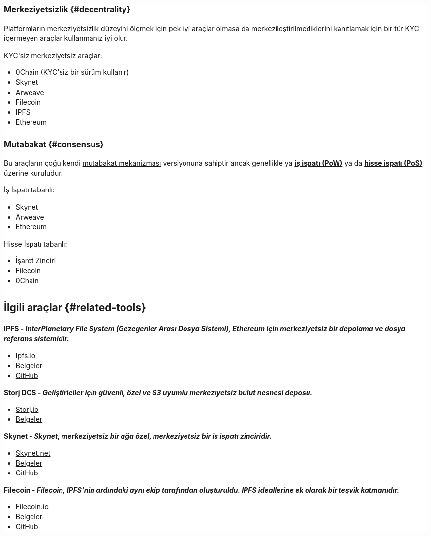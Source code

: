 ### Merkeziyetsizlik {#decentrality}

Platformların merkeziyetsizlik düzeyini ölçmek için pek iyi araçlar olmasa da merkezileştirilmediklerini kanıtlamak için bir tür KYC içermeyen araçlar kullanmanız iyi olur.

KYC'siz merkeziyetsiz araçlar:

- 0Chain (KYC'siz bir sürüm kullanır)
- Skynet
- Arweave
- Filecoin
- IPFS
- Ethereum

### Mutabakat {#consensus}

Bu araçların çoğu kendi [mutabakat mekanizması](/developers/docs/consensus-mechanisms/) versiyonuna sahiptir ancak genellikle ya [**iş ispatı (PoW)**](/developers/docs/consensus-mechanisms/pow/) ya da [**hisse ispatı (PoS)**](/developers/docs/consensus-mechanisms/pos/) üzerine kuruludur.

İş İspatı tabanlı:

- Skynet
- Arweave
- Ethereum

Hisse İspatı tabanlı:

- [İşaret Zinciri](/upgrades/beacon-chain/)
- Filecoin
- 0Chain

## İlgili araçlar {#related-tools}

**IPFS - _InterPlanetary File System (Gezegenler Arası Dosya Sistemi), Ethereum için merkeziyetsiz bir depolama ve dosya referans sistemidir._**

- [Ipfs.io](https://ipfs.io/)
- [Belgeler](https://docs.ipfs.io/)
- [GitHub](https://github.com/ipfs/ipfs)

**Storj DCS - _Geliştiriciler için güvenli, özel ve S3 uyumlu merkeziyetsiz bulut nesnesi deposu._**

- [Storj.io](https://storj.io/)
- [Belgeler](https://docs.storj.io/)

**Skynet - _Skynet, merkeziyetsiz bir ağa özel, merkeziyetsiz bir iş ispatı zinciridir._**

- [Skynet.net](https://siasky.net/)
- [Belgeler](https://siasky.net/docs/)
- [GitHub](https://github.com/SkynetLabs/)

**Filecoin - _Filecoin, IPFS'nin ardındaki aynı ekip tarafından oluşturuldu. IPFS ideallerine ek olarak bir teşvik katmanıdır._**

- [Filecoin.io](https://filecoin.io/)
- [Belgeler](https://docs.filecoin.io/)
- [GitHub](https://github.com/filecoin-project/)
